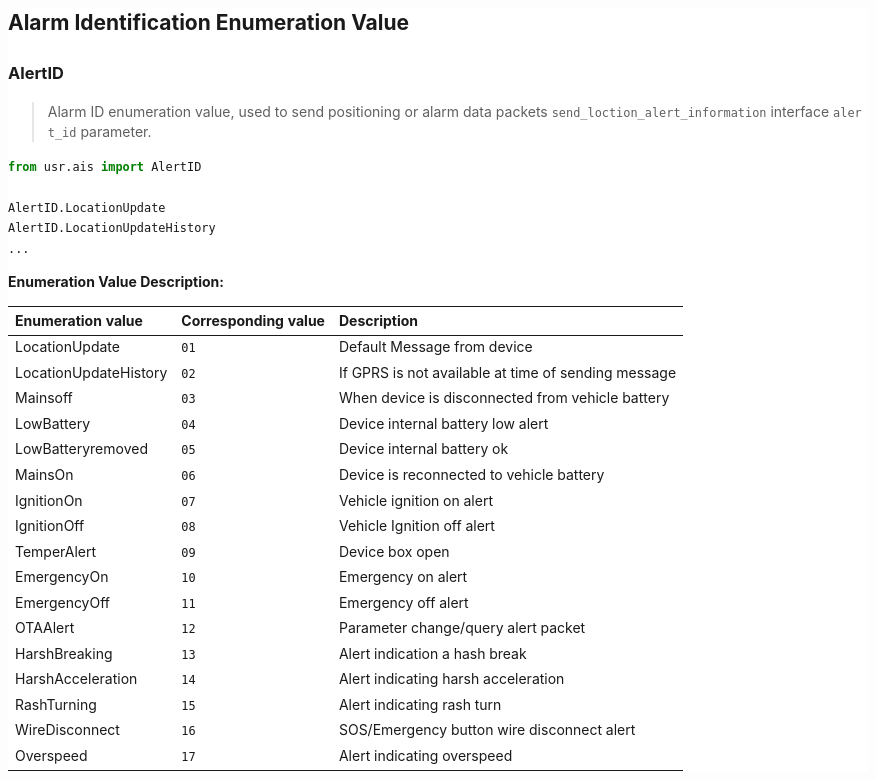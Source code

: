 ## <span id="alertid">Alarm Identification Enumeration Value<span>

### AlertID

> Alarm ID enumeration value, used to send positioning or alarm data packets `send_loction_alert_information` interface `alert_id` parameter.

```python
from usr.ais import AlertID

AlertID.LocationUpdate
AlertID.LocationUpdateHistory
...
```

**Enumeration Value Description:**

|Enumeration value|Corresponding value|Description|
|:---|:---|:---|
|LocationUpdate|`01`|Default Message from device|
|LocationUpdateHistory|`02`|If GPRS is not available at time of sending message|
|Mainsoff|`03`|When device is disconnected from vehicle battery|
|LowBattery|`04`|Device internal battery low alert|
|LowBatteryremoved|`05`|Device internal battery ok|
|MainsOn|`06`|Device is reconnected to vehicle battery|
|IgnitionOn|`07`|Vehicle ignition on alert|
|IgnitionOff|`08`|Vehicle Ignition off alert|
|TemperAlert|`09`|Device box open|
|EmergencyOn|`10`|Emergency on alert|
|EmergencyOff|`11`|Emergency off alert|
|OTAAlert|`12`|Parameter change/query alert packet|
|HarshBreaking|`13`|Alert indication a hash break|
|HarshAcceleration|`14`|Alert indicating harsh acceleration|
|RashTurning|`15`|Alert indicating rash turn|
|WireDisconnect|`16`|SOS/Emergency button wire disconnect alert|
|Overspeed|`17`|Alert indicating overspeed|
